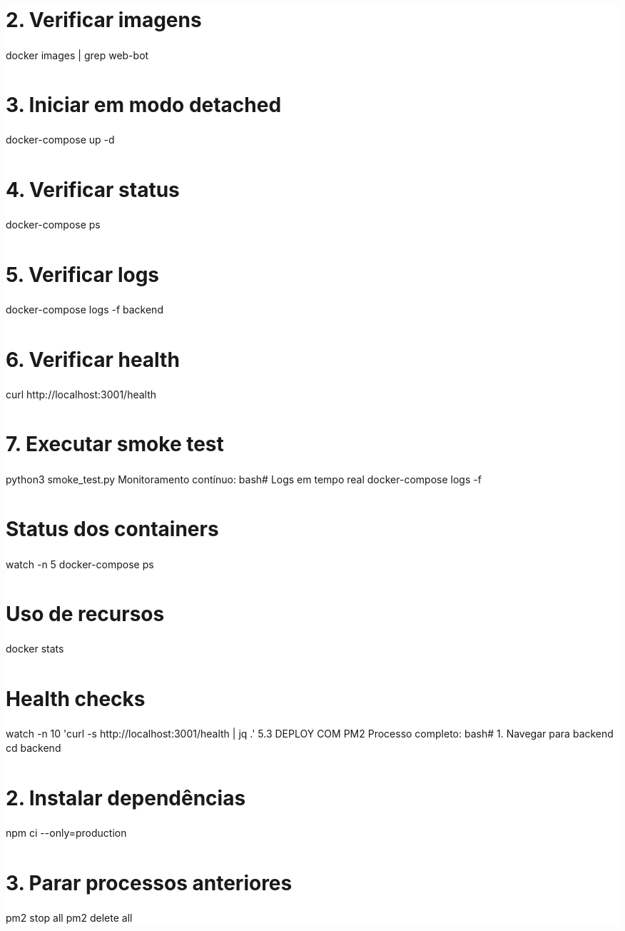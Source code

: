 # 2. Verificar imagens
docker images | grep web-bot

# 3. Iniciar em modo detached
docker-compose up -d

# 4. Verificar status
docker-compose ps

# 5. Verificar logs
docker-compose logs -f backend

# 6. Verificar health
curl http://localhost:3001/health

# 7. Executar smoke test
python3 smoke_test.py
Monitoramento contínuo:
bash# Logs em tempo real
docker-compose logs -f

# Status dos containers
watch -n 5 docker-compose ps

# Uso de recursos
docker stats

# Health checks
watch -n 10 'curl -s http://localhost:3001/health | jq .'
5.3 DEPLOY COM PM2
Processo completo:
bash# 1. Navegar para backend
cd backend

# 2. Instalar dependências
npm ci --only=production

# 3. Parar processos anteriores
pm2 stop all
pm2 delete all
